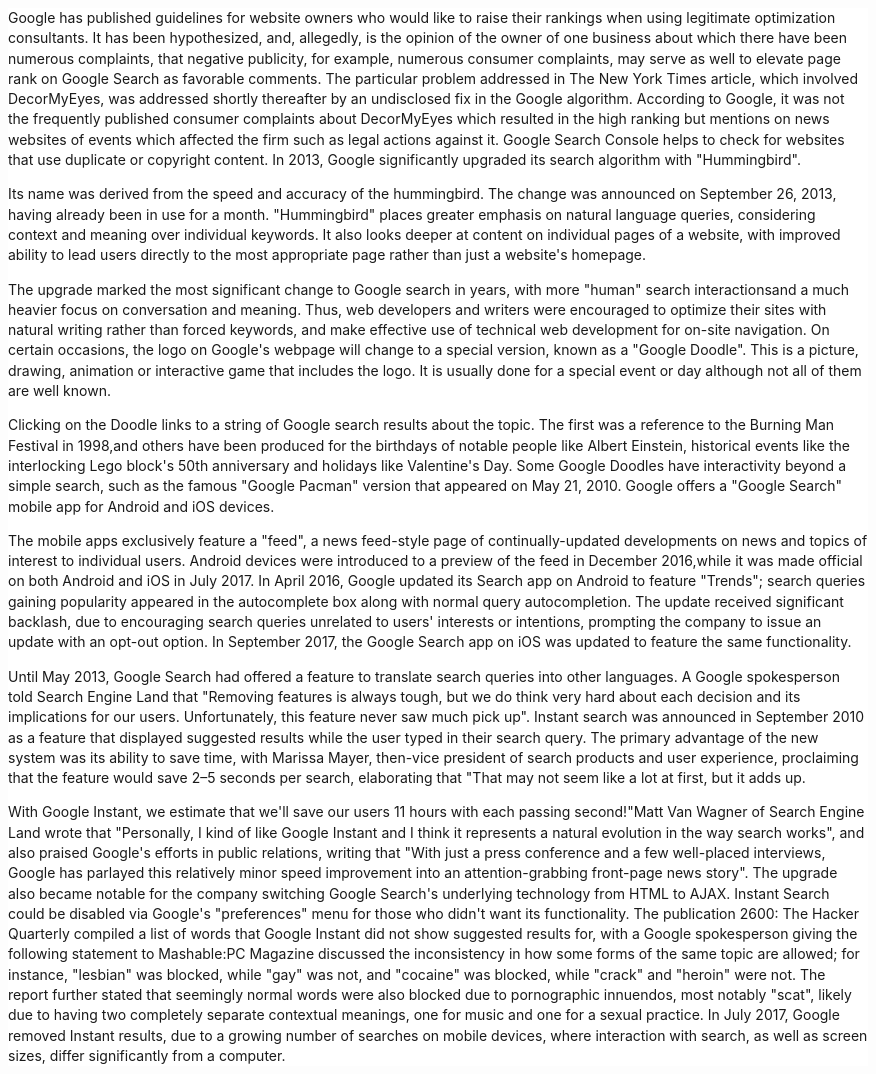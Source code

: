Google has published guidelines for website owners who would like to raise their rankings when using legitimate optimization consultants. It has been hypothesized, and, allegedly, is the opinion of the owner of one business about which there have been numerous complaints, that negative publicity, for example, numerous consumer complaints, may serve as well to elevate page rank on Google Search as favorable comments. The particular problem addressed in The New York Times article, which involved DecorMyEyes, was addressed shortly thereafter by an undisclosed fix in the Google algorithm. According to Google, it was not the frequently published consumer complaints about DecorMyEyes which resulted in the high ranking but mentions on news websites of events which affected the firm such as legal actions against it. Google Search Console helps to check for websites that use duplicate or copyright content. In 2013, Google significantly upgraded its search algorithm with "Hummingbird".

Its name was derived from the speed and accuracy of the hummingbird. The change was announced on September 26, 2013, having already been in use for a month. "Hummingbird" places greater emphasis on natural language queries, considering context and meaning over individual keywords. It also looks deeper at content on individual pages of a website, with improved ability to lead users directly to the most appropriate page rather than just a website's homepage.

The upgrade marked the most significant change to Google search in years, with more "human" search interactionsand a much heavier focus on conversation and meaning. Thus, web developers and writers were encouraged to optimize their sites with natural writing rather than forced keywords, and make effective use of technical web development for on-site navigation. On certain occasions, the logo on Google's webpage will change to a special version, known as a "Google Doodle". This is a picture, drawing, animation or interactive game that includes the logo. It is usually done for a special event or day although not all of them are well known.

Clicking on the Doodle links to a string of Google search results about the topic. The first was a reference to the Burning Man Festival in 1998,and others have been produced for the birthdays of notable people like Albert Einstein, historical events like the interlocking Lego block's 50th anniversary and holidays like Valentine's Day. Some Google Doodles have interactivity beyond a simple search, such as the famous "Google Pacman" version that appeared on May 21, 2010. Google offers a "Google Search" mobile app for Android and iOS devices.

The mobile apps exclusively feature a "feed", a news feed-style page of continually-updated developments on news and topics of interest to individual users. Android devices were introduced to a preview of the feed in December 2016,while it was made official on both Android and iOS in July 2017. In April 2016, Google updated its Search app on Android to feature "Trends"; search queries gaining popularity appeared in the autocomplete box along with normal query autocompletion. The update received significant backlash, due to encouraging search queries unrelated to users' interests or intentions, prompting the company to issue an update with an opt-out option. In September 2017, the Google Search app on iOS was updated to feature the same functionality.

Until May 2013, Google Search had offered a feature to translate search queries into other languages. A Google spokesperson told Search Engine Land that "Removing features is always tough, but we do think very hard about each decision and its implications for our users. Unfortunately, this feature never saw much pick up". Instant search was announced in September 2010 as a feature that displayed suggested results while the user typed in their search query. The primary advantage of the new system was its ability to save time, with Marissa Mayer, then-vice president of search products and user experience, proclaiming that the feature would save 2–5 seconds per search, elaborating that "That may not seem like a lot at first, but it adds up.

With Google Instant, we estimate that we'll save our users 11 hours with each passing second!"Matt Van Wagner of Search Engine Land wrote that "Personally, I kind of like Google Instant and I think it represents a natural evolution in the way search works", and also praised Google's efforts in public relations, writing that "With just a press conference and a few well-placed interviews, Google has parlayed this relatively minor speed improvement into an attention-grabbing front-page news story". The upgrade also became notable for the company switching Google Search's underlying technology from HTML to AJAX. Instant Search could be disabled via Google's "preferences" menu for those who didn't want its functionality. The publication 2600: The Hacker Quarterly compiled a list of words that Google Instant did not show suggested results for, with a Google spokesperson giving the following statement to Mashable:PC Magazine discussed the inconsistency in how some forms of the same topic are allowed; for instance, "lesbian" was blocked, while "gay" was not, and "cocaine" was blocked, while "crack" and "heroin" were not. The report further stated that seemingly normal words were also blocked due to pornographic innuendos, most notably "scat", likely due to having two completely separate contextual meanings, one for music and one for a sexual practice. In July 2017, Google removed Instant results, due to a growing number of searches on mobile devices, where interaction with search, as well as screen sizes, differ significantly from a computer.
